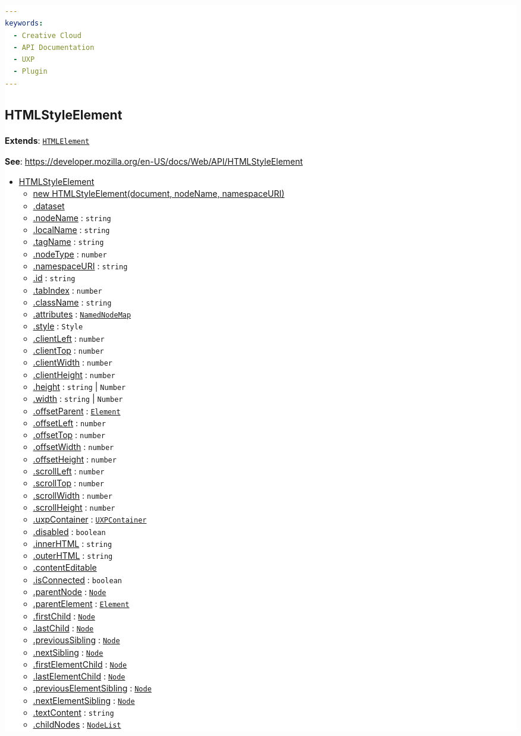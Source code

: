 ```yaml
---
keywords:
  - Creative Cloud
  - API Documentation
  - UXP
  - Plugin
---
```



<a name="htmlstyleelement" id="htmlstyleelement"></a>

## HTMLStyleElement

**Extends**: [`HTMLElement`](#htmlelement)

**See**: https://developer.mozilla.org/en-US/docs/Web/API/HTMLStyleElement

* [HTMLStyleElement](#HTMLStyleElement)
    * [new HTMLStyleElement(document, nodeName, namespaceURI)](#new-htmlstyleelement-new)
    * [.dataset](#htmlelement-dataset)
    * [.nodeName](#element-nodename) : `string`
    * [.localName](#element-localname) : `string`
    * [.tagName](#element-tagname) : `string`
    * [.nodeType](#element-nodetype) : `number`
    * [.namespaceURI](#element-namespaceuri) : `string`
    * [.id](#element-id) : `string`
    * [.tabIndex](#element-tabindex) : `number`
    * [.className](#element-classname) : `string`
    * [.attributes](#Element+attributes) : [`NamedNodeMap`](#namednodemap)
    * [.style](#element-style) : `Style`
    * [.clientLeft](#element-clientleft) : `number`
    * [.clientTop](#element-clienttop) : `number`
    * [.clientWidth](#element-clientwidth) : `number`
    * [.clientHeight](#element-clientheight) : `number`
    * [.height](#element-height) : `string` \| `Number`
    * [.width](#element-width) : `string` \| `Number`
    * [.offsetParent](#Element+offsetParent) : [`Element`](#element)
    * [.offsetLeft](#element-offsetleft) : `number`
    * [.offsetTop](#element-offsettop) : `number`
    * [.offsetWidth](#element-offsetwidth) : `number`
    * [.offsetHeight](#element-offsetheight) : `number`
    * [.scrollLeft](#element-scrollleft) : `number`
    * [.scrollTop](#element-scrolltop) : `number`
    * [.scrollWidth](#element-scrollwidth) : `number`
    * [.scrollHeight](#element-scrollheight) : `number`
    * [.uxpContainer](#Element+uxpContainer) : [`UXPContainer`](#uxpcontainer)
    * [.disabled](#element-disabled) : `boolean`
    * [.innerHTML](#element-innerhtml) : `string`
    * [.outerHTML](#element-outerhtml) : `string`
    * [.contentEditable](#node-contenteditable)
    * [.isConnected](#node-isconnected) : `boolean`
    * [.parentNode](#Node+parentNode) : [`Node`](#node)
    * [.parentElement](#Node+parentElement) : [`Element`](#element)
    * [.firstChild](#Node+firstChild) : [`Node`](#node)
    * [.lastChild](#Node+lastChild) : [`Node`](#node)
    * [.previousSibling](#Node+previousSibling) : [`Node`](#node)
    * [.nextSibling](#Node+nextSibling) : [`Node`](#node)
    * [.firstElementChild](#Node+firstElementChild) : [`Node`](#node)
    * [.lastElementChild](#Node+lastElementChild) : [`Node`](#node)
    * [.previousElementSibling](#Node+previousElementSibling) : [`Node`](#node)
    * [.nextElementSibling](#Node+nextElementSibling) : [`Node`](#node)
    * [.textContent](#node-textcontent) : `string`
    * [.childNodes](#Node+childNodes) : [`NodeList`](#nodelist)